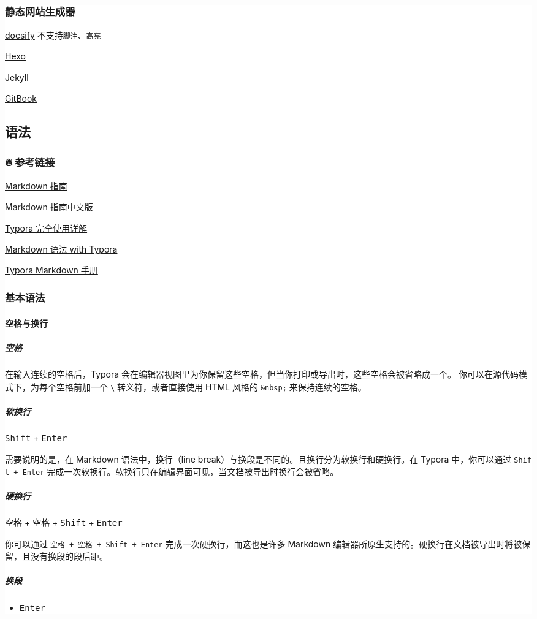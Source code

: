 

### 静态网站生成器

[docsify](https://docsify.js.org/) 不支持`脚注`、`高亮`

[Hexo](https://hexo.io/zh-cn/ "快速、简洁且高效的博客框架")

[Jekyll](https://jekyllrb.com)

[GitBook](https://www.gitbook.com/)



## 语法

### 🔥 参考链接

[Markdown 指南](https://www.markdownguide.org/)

[Markdown 指南中文版](https://www.markdown.xyz/)

[Typora 完全使用详解](https://sspai.com/post/54912)

[Markdown 语法 with Typora](https://www.jianshu.com/p/49dd84559d3b)

[Typora Markdown 手册](https://www.jianshu.com/p/b30955885e6d)



### 基本语法

#### 空格与换行



##### **空格**

在输入连续的空格后，Typora 会在编辑器视图里为你保留这些空格，但当你打印或导出时，这些空格会被省略成一个。 
你可以在源代码模式下，为每个空格前加一个 `\` 转义符，或者直接使用 HTML 风格的 `&nbsp;` 来保持连续的空格。



##### **软换行**

<kbd>Shift</kbd> + <kbd>Enter</kbd>

需要说明的是，在 Markdown 语法中，换行（line break）与换段是不同的。且换行分为软换行和硬换行。在 Typora 中，你可以通过 `Shift + Enter` 完成一次软换行。软换行只在编辑界面可见，当文档被导出时换行会被省略。



##### **硬换行**

<kbd>空格</kbd> + <kbd>空格</kbd> + <kbd>Shift</kbd> + <kbd>Enter</kbd>

你可以通过 `空格 + 空格 + Shift + Enter` 完成一次硬换行，而这也是许多 Markdown 编辑器所原生支持的。硬换行在文档被导出时将被保留，且没有换段的段后距。



##### **换段**

- <kbd>Enter</kbd>
